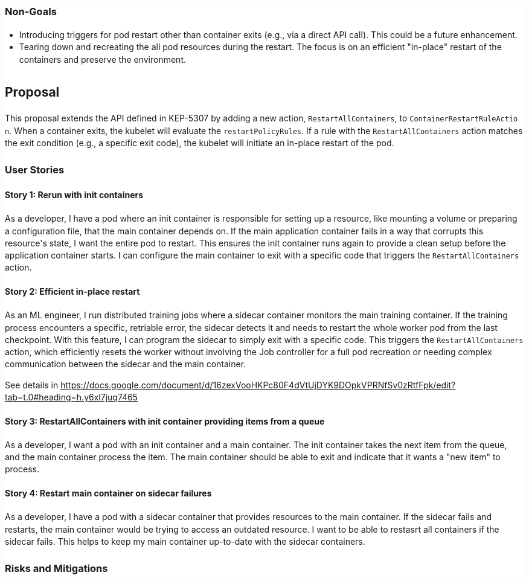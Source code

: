 ### Non-Goals

- Introducing triggers for pod restart other than container exits (e.g., via a direct API call). This could be a future enhancement.
- Tearing down and recreating the all pod resources during the restart. The focus is on an efficient "in-place" restart of the containers and preserve the environment.

## Proposal

This proposal extends the API defined in KEP-5307 by adding a new action, `RestartAllContainers`, to `ContainerRestartRuleAction`. When a container exits, the kubelet will evaluate the `restartPolicyRules`. If a rule with the `RestartAllContainers` action matches the exit condition (e.g., a specific exit code), the kubelet will initiate an in-place restart of the pod.

### User Stories

#### Story 1: Rerun with init containers

As a developer, I have a pod where an init container is responsible for setting up a resource, like mounting a volume or preparing a configuration file, that the main container depends on. If the main application container fails in a way that corrupts this resource's state, I want the entire pod to restart. This ensures the init container runs again to provide a clean setup before the application container starts. I can configure the main container to exit with a specific code that triggers the `RestartAllContainers` action.

#### Story 2: Efficient in-place restart

As an ML engineer, I run distributed training jobs where a sidecar container monitors the main training container. If the training process encounters a specific, retriable error, the sidecar detects it and needs to restart the whole worker pod from the last checkpoint. With this feature, I can program the sidecar to simply exit with a specific code. This triggers the `RestartAllContainers` action, which efficiently resets the worker without involving the Job controller for a full pod recreation or needing complex communication between the sidecar and the main container.

See details in https://docs.google.com/document/d/16zexVooHKPc80F4dVtUjDYK9DOpkVPRNfSv0zRtfFpk/edit?tab=t.0#heading=h.y6xl7juq7465

#### Story 3: RestartAllContainers with init container providing items from a queue

As a developer, I want a pod with an init container and a main container. The init container takes the next item from the queue, and the main container process the item. The main container should be able to exit and indicate that it wants a "new item" to process.

#### Story 4: Restart main container on sidecar failures

As a developer, I have a pod with a sidecar container that provides resources to the main container. If the sidecar fails and restarts, the main container would be trying to access an outdated resource. I want to be able to restasrt all containers if the sidecar fails. This helps to keep my main container up-to-date with the sidecar containers.

### Risks and Mitigations

